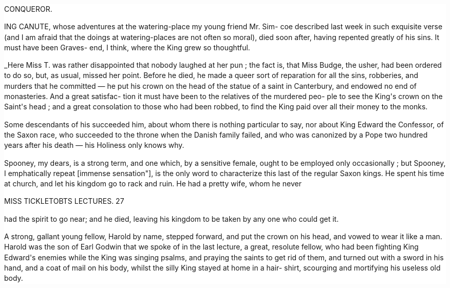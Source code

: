 CONQUEROR.

ING CANUTE, whose adventures at the
watering-place my young friend Mr. Sim-
coe described last week in such exquisite
verse (and I am afraid that the doings at
watering-places are not often so moral),
died soon after, having repented greatly
of his sins. It must have been Graves-
end, I think, where the King grew so
thoughtful.

\_Here Miss T. was rather disappointed
that nobody laughed at her pun ; the fact is, that Miss
Budge, the usher, had been ordered to do so, but, as
usual, missed her point.
Before he died, he made a queer sort of reparation for all
the sins, robberies, and murders that he committed — he put
his crown on the head of the statue of a saint in Canterbury,
and endowed no end of monasteries. And a great satisfac-
tion it must have been to the relatives of the murdered peo-
ple to see the King's crown on the Saint's head ; and a great
consolation to those who had been robbed, to find the King
paid over all their money to the monks.

Some descendants of his succeeded him, about whom there
is nothing particular to say, nor about King Edward the
Confessor, of the Saxon race, who succeeded to the throne
when the Danish family failed, and who was canonized by
a Pope two hundred years after his death — his Holiness
only knows why.

Spooney, my dears, is a strong term, and one which, by a
sensitive female, ought to be employed only occasionally ;
but Spooney, I emphatically repeat [immense sensation"], is
the only word to characterize this last of the regular Saxon
kings. He spent his time at church, and let his kingdom
go to rack and ruin. He had a pretty wife, whom he never



MISS TICKLETOBTS LECTURES. 27

had the spirit to go near; and he died, leaving his kingdom
to be taken by any one who could get it.

A strong, gallant young fellow, Harold by name, stepped
forward, and put the crown on his head, and vowed to wear
it like a man. Harold was the son of Earl Godwin that we
spoke of in the last lecture, a great, resolute fellow, who had
been fighting King Edward's enemies while the King was
singing psalms, and praying the saints to get rid of them,
and turned out with a sword in his hand, and a coat of mail
on his body, whilst the silly King stayed at home in a hair-
shirt, scourging and mortifying his useless old body.
